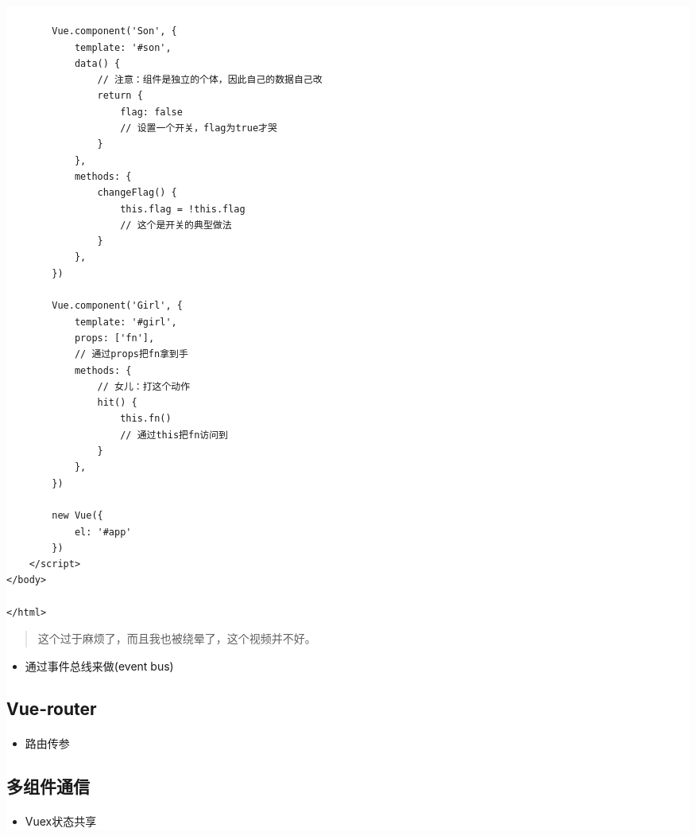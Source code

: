   ~~~vue
  
          Vue.component('Son', {
              template: '#son',
              data() {
                  // 注意：组件是独立的个体，因此自己的数据自己改
                  return {
                      flag: false
                      // 设置一个开关，flag为true才哭
                  }
              },
              methods: {
                  changeFlag() {
                      this.flag = !this.flag
                      // 这个是开关的典型做法
                  }
              },
          })
  
          Vue.component('Girl', {
              template: '#girl',
              props: ['fn'],
              // 通过props把fn拿到手
              methods: {
                  // 女儿：打这个动作
                  hit() {
                      this.fn()
                      // 通过this把fn访问到
                  }
              },
          })
  
          new Vue({
              el: '#app'
          })
      </script>
  </body>
  
  </html>
  ~~~

  > 这个过于麻烦了，而且我也被绕晕了，这个视频并不好。

* 通过事件总线来做(event bus)

## Vue-router

* 路由传参

## 多组件通信

* Vuex状态共享



